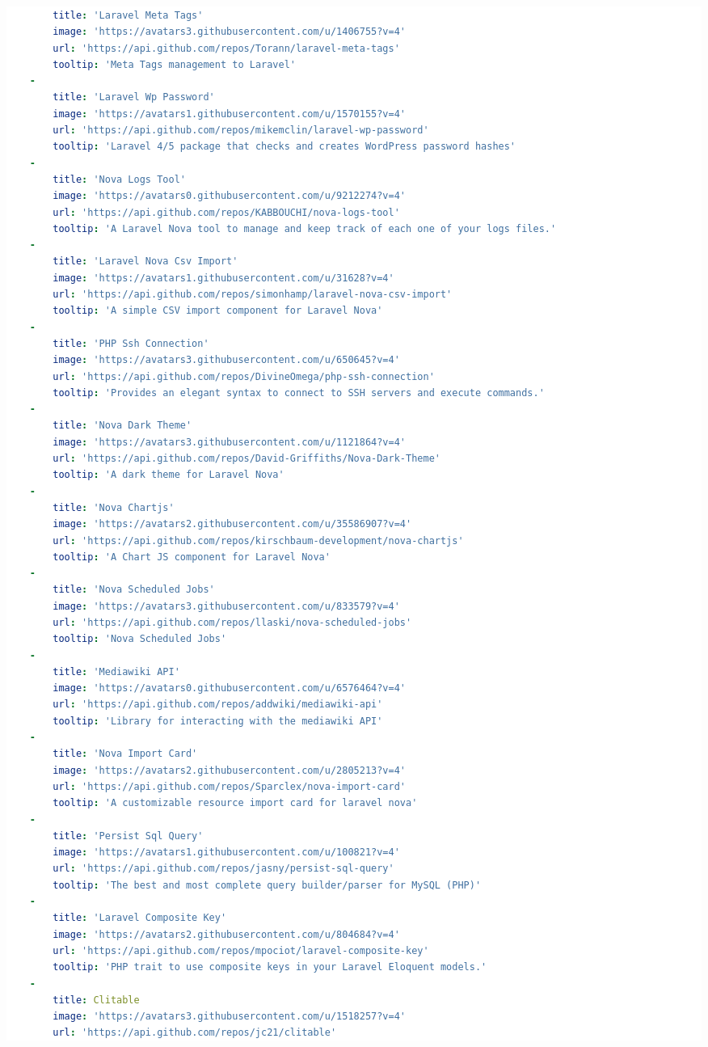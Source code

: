 ```yaml
        title: 'Laravel Meta Tags'
        image: 'https://avatars3.githubusercontent.com/u/1406755?v=4'
        url: 'https://api.github.com/repos/Torann/laravel-meta-tags'
        tooltip: 'Meta Tags management to Laravel'
    -
        title: 'Laravel Wp Password'
        image: 'https://avatars1.githubusercontent.com/u/1570155?v=4'
        url: 'https://api.github.com/repos/mikemclin/laravel-wp-password'
        tooltip: 'Laravel 4/5 package that checks and creates WordPress password hashes'
    -
        title: 'Nova Logs Tool'
        image: 'https://avatars0.githubusercontent.com/u/9212274?v=4'
        url: 'https://api.github.com/repos/KABBOUCHI/nova-logs-tool'
        tooltip: 'A Laravel Nova tool to manage and keep track of each one of your logs files.'
    -
        title: 'Laravel Nova Csv Import'
        image: 'https://avatars1.githubusercontent.com/u/31628?v=4'
        url: 'https://api.github.com/repos/simonhamp/laravel-nova-csv-import'
        tooltip: 'A simple CSV import component for Laravel Nova'
    -
        title: 'PHP Ssh Connection'
        image: 'https://avatars3.githubusercontent.com/u/650645?v=4'
        url: 'https://api.github.com/repos/DivineOmega/php-ssh-connection'
        tooltip: 'Provides an elegant syntax to connect to SSH servers and execute commands.'
    -
        title: 'Nova Dark Theme'
        image: 'https://avatars3.githubusercontent.com/u/1121864?v=4'
        url: 'https://api.github.com/repos/David-Griffiths/Nova-Dark-Theme'
        tooltip: 'A dark theme for Laravel Nova'
    -
        title: 'Nova Chartjs'
        image: 'https://avatars2.githubusercontent.com/u/35586907?v=4'
        url: 'https://api.github.com/repos/kirschbaum-development/nova-chartjs'
        tooltip: 'A Chart JS component for Laravel Nova'
    -
        title: 'Nova Scheduled Jobs'
        image: 'https://avatars3.githubusercontent.com/u/833579?v=4'
        url: 'https://api.github.com/repos/llaski/nova-scheduled-jobs'
        tooltip: 'Nova Scheduled Jobs'
    -
        title: 'Mediawiki API'
        image: 'https://avatars0.githubusercontent.com/u/6576464?v=4'
        url: 'https://api.github.com/repos/addwiki/mediawiki-api'
        tooltip: 'Library for interacting with the mediawiki API'
    -
        title: 'Nova Import Card'
        image: 'https://avatars2.githubusercontent.com/u/2805213?v=4'
        url: 'https://api.github.com/repos/Sparclex/nova-import-card'
        tooltip: 'A customizable resource import card for laravel nova'
    -
        title: 'Persist Sql Query'
        image: 'https://avatars1.githubusercontent.com/u/100821?v=4'
        url: 'https://api.github.com/repos/jasny/persist-sql-query'
        tooltip: 'The best and most complete query builder/parser for MySQL (PHP)'
    -
        title: 'Laravel Composite Key'
        image: 'https://avatars2.githubusercontent.com/u/804684?v=4'
        url: 'https://api.github.com/repos/mpociot/laravel-composite-key'
        tooltip: 'PHP trait to use composite keys in your Laravel Eloquent models.'
    -
        title: Clitable
        image: 'https://avatars3.githubusercontent.com/u/1518257?v=4'
        url: 'https://api.github.com/repos/jc21/clitable'
```